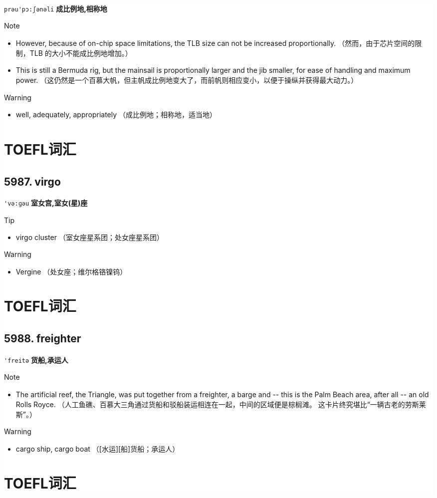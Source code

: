 `prəu'pɔ:ʃənəli`  **成比例地,相称地**

> [!NOTE]
>
> - However, because of on-chip space limitations, the TLB size can not be increased proportionally. （然而，由于芯片空间的限制，TLB 的大小不能成比例地增加。）
>
> - This is still a Bermuda rig, but the mainsail is proportionally larger and the jib smaller, for ease of handling and maximum power. （这仍然是一个百慕大帆，但主帆成比例地变大了，而前帆则相应变小，以便于操纵并获得最大动力。）
>

> [!WARNING]
>
> - well, adequately, appropriately （成比例地；相称地，适当地）
>

# TOEFL词汇

## 5987. virgo

`'və:ɡəu`  **室女宫,室女(星)座**

> [!TIP]
>
> - virgo cluster （室女座星系团；处女座星系团）
>

> [!WARNING]
>
> - Vergine （处女座；维尔格铬镍钨）
>

# TOEFL词汇

## 5988. freighter

`'freitə`  **货船,承运人**

> [!NOTE]
>
> - The artificial reef, the Triangle, was put together from a freighter, a barge and -- this is the Palm Beach area, after all -- an old Rolls Royce. （人工鱼礁、百慕大三角通过货船和驳船装运相连在一起，中间的区域便是棕榈滩。 这卡片终究堪比“一辆古老的劳斯莱斯”。）
>

> [!WARNING]
>
> - cargo ship, cargo boat （[水运][船]货船；承运人）
>

# TOEFL词汇

